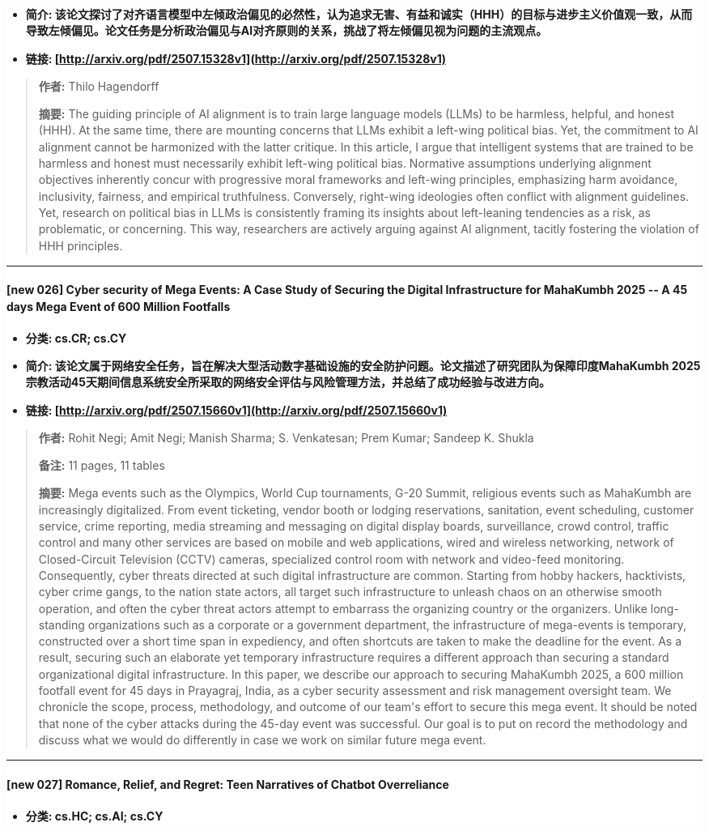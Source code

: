 - **简介: 该论文探讨了对齐语言模型中左倾政治偏见的必然性，认为追求无害、有益和诚实（HHH）的目标与进步主义价值观一致，从而导致左倾偏见。论文任务是分析政治偏见与AI对齐原则的关系，挑战了将左倾偏见视为问题的主流观点。**

- **链接: [http://arxiv.org/pdf/2507.15328v1](http://arxiv.org/pdf/2507.15328v1)**

> **作者:** Thilo Hagendorff
>
> **摘要:** The guiding principle of AI alignment is to train large language models (LLMs) to be harmless, helpful, and honest (HHH). At the same time, there are mounting concerns that LLMs exhibit a left-wing political bias. Yet, the commitment to AI alignment cannot be harmonized with the latter critique. In this article, I argue that intelligent systems that are trained to be harmless and honest must necessarily exhibit left-wing political bias. Normative assumptions underlying alignment objectives inherently concur with progressive moral frameworks and left-wing principles, emphasizing harm avoidance, inclusivity, fairness, and empirical truthfulness. Conversely, right-wing ideologies often conflict with alignment guidelines. Yet, research on political bias in LLMs is consistently framing its insights about left-leaning tendencies as a risk, as problematic, or concerning. This way, researchers are actively arguing against AI alignment, tacitly fostering the violation of HHH principles.
>
---
#### [new 026] Cyber security of Mega Events: A Case Study of Securing the Digital Infrastructure for MahaKumbh 2025 -- A 45 days Mega Event of 600 Million Footfalls
- **分类: cs.CR; cs.CY**

- **简介: 该论文属于网络安全任务，旨在解决大型活动数字基础设施的安全防护问题。论文描述了研究团队为保障印度MahaKumbh 2025宗教活动45天期间信息系统安全所采取的网络安全评估与风险管理方法，并总结了成功经验与改进方向。**

- **链接: [http://arxiv.org/pdf/2507.15660v1](http://arxiv.org/pdf/2507.15660v1)**

> **作者:** Rohit Negi; Amit Negi; Manish Sharma; S. Venkatesan; Prem Kumar; Sandeep K. Shukla
>
> **备注:** 11 pages, 11 tables
>
> **摘要:** Mega events such as the Olympics, World Cup tournaments, G-20 Summit, religious events such as MahaKumbh are increasingly digitalized. From event ticketing, vendor booth or lodging reservations, sanitation, event scheduling, customer service, crime reporting, media streaming and messaging on digital display boards, surveillance, crowd control, traffic control and many other services are based on mobile and web applications, wired and wireless networking, network of Closed-Circuit Television (CCTV) cameras, specialized control room with network and video-feed monitoring. Consequently, cyber threats directed at such digital infrastructure are common. Starting from hobby hackers, hacktivists, cyber crime gangs, to the nation state actors, all target such infrastructure to unleash chaos on an otherwise smooth operation, and often the cyber threat actors attempt to embarrass the organizing country or the organizers. Unlike long-standing organizations such as a corporate or a government department, the infrastructure of mega-events is temporary, constructed over a short time span in expediency, and often shortcuts are taken to make the deadline for the event. As a result, securing such an elaborate yet temporary infrastructure requires a different approach than securing a standard organizational digital infrastructure. In this paper, we describe our approach to securing MahaKumbh 2025, a 600 million footfall event for 45 days in Prayagraj, India, as a cyber security assessment and risk management oversight team. We chronicle the scope, process, methodology, and outcome of our team's effort to secure this mega event. It should be noted that none of the cyber attacks during the 45-day event was successful. Our goal is to put on record the methodology and discuss what we would do differently in case we work on similar future mega event.
>
---
#### [new 027] Romance, Relief, and Regret: Teen Narratives of Chatbot Overreliance
- **分类: cs.HC; cs.AI; cs.CY**
